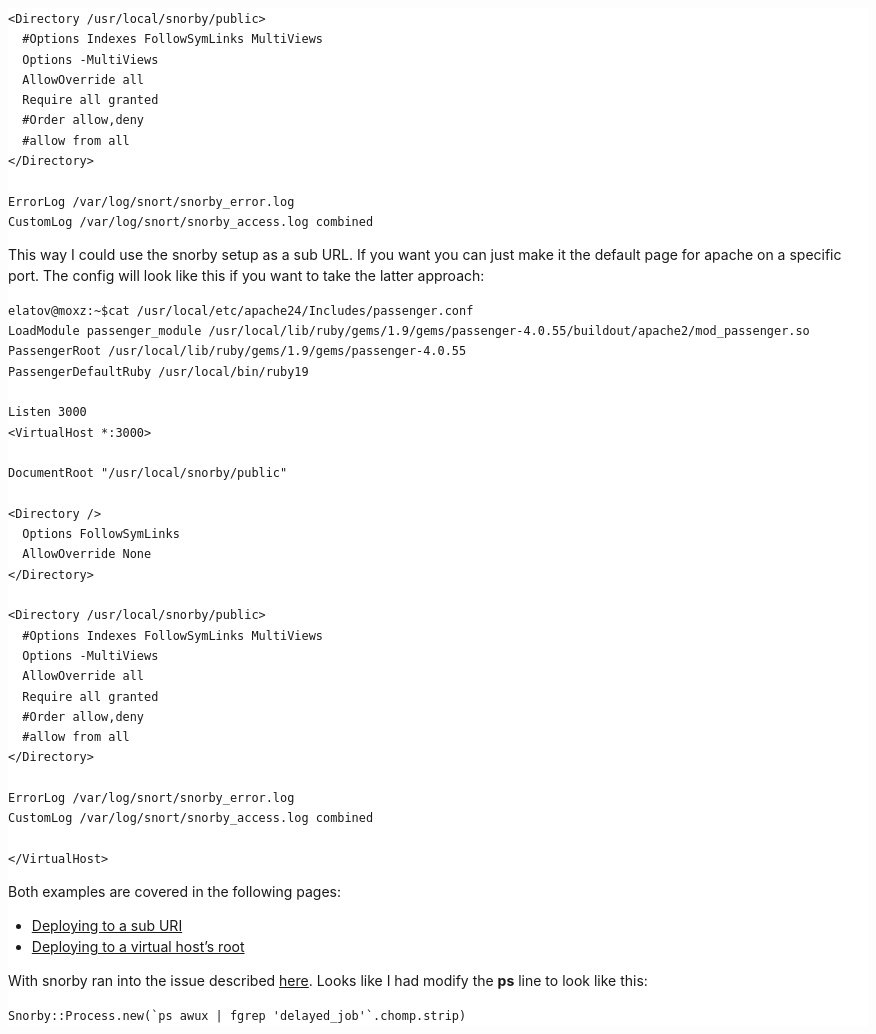 	<Directory /usr/local/snorby/public>
	  #Options Indexes FollowSymLinks MultiViews
	  Options -MultiViews
	  AllowOverride all
	  Require all granted
	  #Order allow,deny
	  #allow from all
	</Directory>
	
	ErrorLog /var/log/snort/snorby_error.log
	CustomLog /var/log/snort/snorby_access.log combined

This way I could use the snorby setup as a sub URL. If you want you can just make it the default page for apache on a specific port. The config will look like this if you want to take the latter approach:

	elatov@moxz:~$cat /usr/local/etc/apache24/Includes/passenger.conf 
	LoadModule passenger_module /usr/local/lib/ruby/gems/1.9/gems/passenger-4.0.55/buildout/apache2/mod_passenger.so
	PassengerRoot /usr/local/lib/ruby/gems/1.9/gems/passenger-4.0.55
	PassengerDefaultRuby /usr/local/bin/ruby19
	
	Listen 3000
	<VirtualHost *:3000>
	
	DocumentRoot "/usr/local/snorby/public"
	
	<Directory />
	  Options FollowSymLinks
	  AllowOverride None
	</Directory>
	
	<Directory /usr/local/snorby/public>
	  #Options Indexes FollowSymLinks MultiViews
	  Options -MultiViews
	  AllowOverride all
	  Require all granted
	  #Order allow,deny
	  #allow from all
	</Directory>
	
	ErrorLog /var/log/snort/snorby_error.log
	CustomLog /var/log/snort/snorby_access.log combined
	
	</VirtualHost>

Both examples are covered in the following pages:

* [Deploying to a sub URI](https://www.phusionpassenger.com/documentation/Users%20guide%20Apache.html#deploying_rack_to_sub_uri)
* [Deploying to a virtual host’s root](https://www.phusionpassenger.com/documentation/Users%20guide%20Apache.html#_deploying_to_a_virtual_host_8217_s_root)

With snorby ran into the issue described [here](https://github.com/Snorby/snorby/issues/192). Looks like I had modify the **ps** line to look like this:

	Snorby::Process.new(`ps awux | fgrep 'delayed_job'`.chomp.strip)
